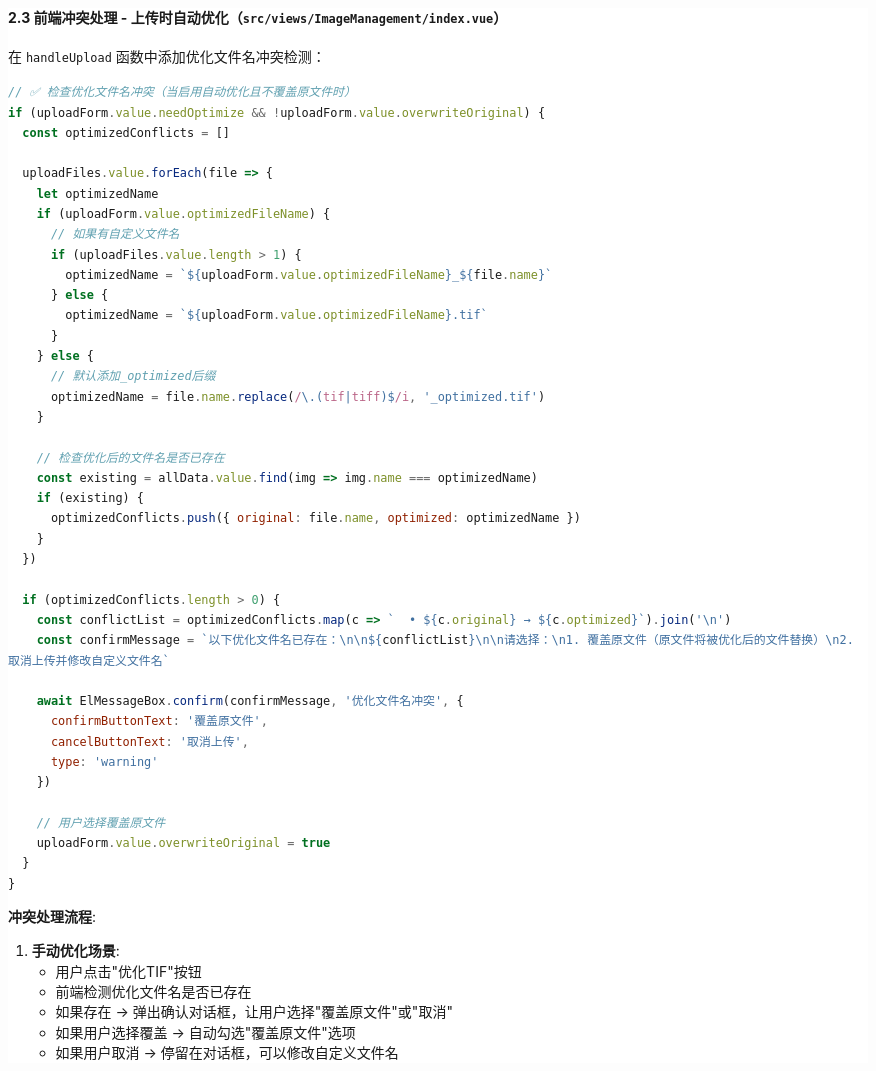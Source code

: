 #### 2.3 前端冲突处理 - 上传时自动优化（`src/views/ImageManagement/index.vue`）

在 `handleUpload` 函数中添加优化文件名冲突检测：

```javascript
// ✅ 检查优化文件名冲突（当启用自动优化且不覆盖原文件时）
if (uploadForm.value.needOptimize && !uploadForm.value.overwriteOriginal) {
  const optimizedConflicts = []
  
  uploadFiles.value.forEach(file => {
    let optimizedName
    if (uploadForm.value.optimizedFileName) {
      // 如果有自定义文件名
      if (uploadFiles.value.length > 1) {
        optimizedName = `${uploadForm.value.optimizedFileName}_${file.name}`
      } else {
        optimizedName = `${uploadForm.value.optimizedFileName}.tif`
      }
    } else {
      // 默认添加_optimized后缀
      optimizedName = file.name.replace(/\.(tif|tiff)$/i, '_optimized.tif')
    }
    
    // 检查优化后的文件名是否已存在
    const existing = allData.value.find(img => img.name === optimizedName)
    if (existing) {
      optimizedConflicts.push({ original: file.name, optimized: optimizedName })
    }
  })
  
  if (optimizedConflicts.length > 0) {
    const conflictList = optimizedConflicts.map(c => `  • ${c.original} → ${c.optimized}`).join('\n')
    const confirmMessage = `以下优化文件名已存在：\n\n${conflictList}\n\n请选择：\n1. 覆盖原文件（原文件将被优化后的文件替换）\n2. 取消上传并修改自定义文件名`
    
    await ElMessageBox.confirm(confirmMessage, '优化文件名冲突', {
      confirmButtonText: '覆盖原文件',
      cancelButtonText: '取消上传',
      type: 'warning'
    })
    
    // 用户选择覆盖原文件
    uploadForm.value.overwriteOriginal = true
  }
}
```

**冲突处理流程**:

1. **手动优化场景**:
   - 用户点击"优化TIF"按钮
   - 前端检测优化文件名是否已存在
   - 如果存在 → 弹出确认对话框，让用户选择"覆盖原文件"或"取消"
   - 如果用户选择覆盖 → 自动勾选"覆盖原文件"选项
   - 如果用户取消 → 停留在对话框，可以修改自定义文件名
